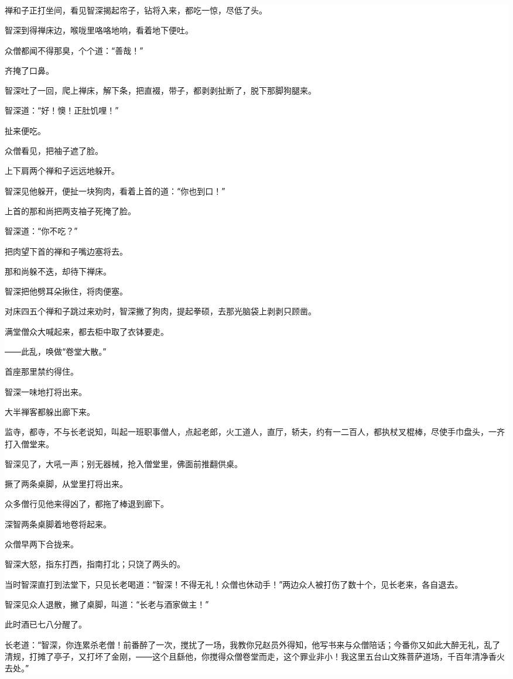 禅和子正打坐间，看见智深揭起帘子，钻将入来，都吃一惊，尽低了头。  

智深到得禅床边，喉咙里咯咯地响，看着地下便吐。  

众僧都闻不得那臭，个个道：“善哉！”  

齐掩了口鼻。  

智深吐了一回，爬上禅床，解下条，把直裰，带子，都剥剥扯断了，脱下那脚狗腿来。  

智深道：“好！懊！正肚饥哩！”  

扯来便吃。  

众僧看见，把袖子遮了脸。  

上下肩两个禅和子远远地躲开。  

智深见他躲开，便扯一块狗肉，看着上首的道：“你也到口！”  

上首的那和尚把两支袖子死掩了脸。  

智深道：“你不吃？”  

把肉望下首的禅和子嘴边塞将去。  

那和尚躲不迭，却待下禅床。  

智深把他劈耳朵揪住，将肉便塞。  

对床四五个禅和子跳过来劝时，智深撇了狗肉，提起拳硕，去那光脑袋上剥剥只顾凿。  

满堂僧众大喊起来，都去柜中取了衣钵要走。  

——此乱，唤做“卷堂大散。”  

首座那里禁约得住。  

智深一味地打将出来。  

大半禅客都躲出廊下来。  

监寺，都寺，不与长老说知，叫起一班职事僧人，点起老郎，火工道人，直厅，轿夫，约有一二百人，都执杖叉棍棒，尽使手巾盘头，一齐打入僧堂来。  

智深见了，大吼一声；别无器械，抢入僧堂里，佛面前推翻供桌。  

撅了两条桌脚，从堂里打将出来。  

众多僧行见他来得凶了，都拖了棒退到廊下。  

深智两条桌脚着地卷将起来。  

众僧早两下合拢来。  

智深大怒，指东打西，指南打北；只饶了两头的。  

当时智深直打到法堂下，只见长老喝道：“智深！不得无礼！众僧也休动手！”两边众人被打伤了数十个，见长老来，各自退去。  

智深见众人退散，撇了桌脚，叫道：“长老与酒家做主！”  

此时酒已七八分醒了。  

长老道：“智深，你连累杀老僧！前番醉了一次，搅扰了一场，我教你兄赵员外得知，他写书来与众僧陪话；今番你又如此大醉无礼，乱了清规，打摊了亭子，又打坏了金刚，——这个且繇他，你搅得众僧卷堂而走，这个罪业非小！我这里五台山文殊菩萨道场，千百年清净香火去处。”  
